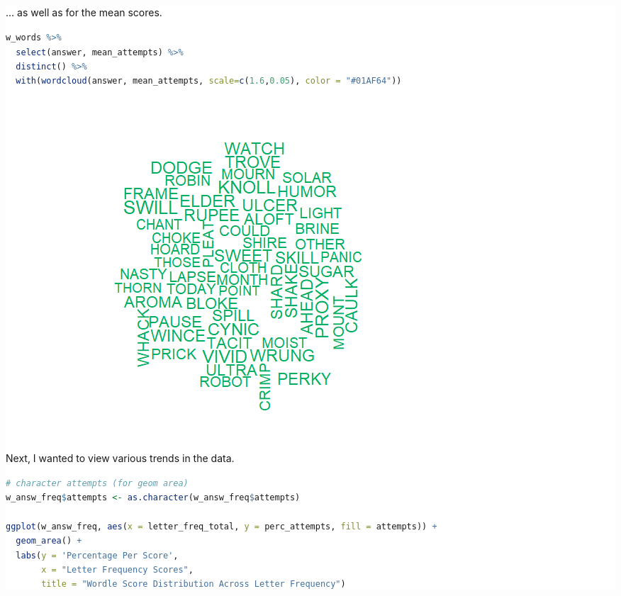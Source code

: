 … as well as for the mean scores.

``` r
w_words %>%
  select(answer, mean_attempts) %>%
  distinct() %>% 
  with(wordcloud(answer, mean_attempts, scale=c(1.6,0.05), color = "#01AF64")) 
```

![](2022-03-15_wordle_HC_files/figure-gfm/word%20clouds%20mean%20scores-1.png)

Next, I wanted to view various trends in the data.

``` r
# character attempts (for geom area)
w_answ_freq$attempts <- as.character(w_answ_freq$attempts)

ggplot(w_answ_freq, aes(x = letter_freq_total, y = perc_attempts, fill = attempts)) +
  geom_area() +
  labs(y = 'Percentage Per Score', 
       x = "Letter Frequency Scores", 
       title = "Wordle Score Distribution Across Letter Frequency")
```
